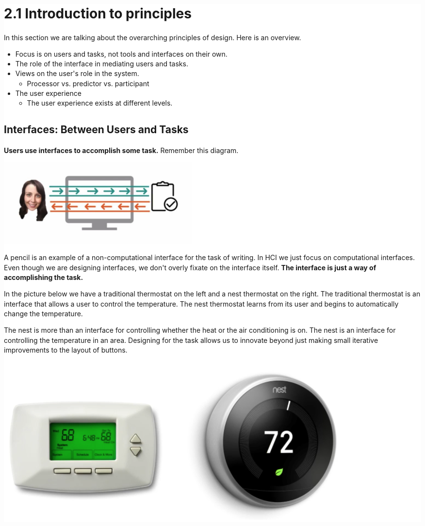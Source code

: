 # 2.1 Introduction to principles

In this section we are talking about the overarching principles of design. Here is an overview.

- Focus is on users and tasks, not tools and interfaces on their own.
- The role of the interface in mediating users and tasks.
- Views on the user's role in the system.
  - Processor vs. predictor vs. participant
- The user experience
  - The user experience exists at different levels.

## Interfaces: Between Users and Tasks

**Users use interfaces to accomplish some task.** Remember this diagram.

![](../images/user-interface-task-small.png)

A pencil is an example of a non-computational interface for the task of writing. In HCI we just focus on computational interfaces. Even though we are designing interfaces, we don't overly fixate on the interface itself. **The interface is just a way of accomplishing the task.**

In the picture below we have a traditional thermostat on the left and a nest thermostat on the right. The traditional thermostat is an interface that allows a user to control the temperature. The nest thermostat learns from its user and begins to automatically change the temperature.

The nest is more than an interface for controlling whether the heat or the air conditioning is on. The nest is an interface for controlling the temperature in an area. Designing for the task allows us to innovate beyond just making small iterative improvements to the layout of buttons.

![](../images/thermostat-vs-nest.png)
